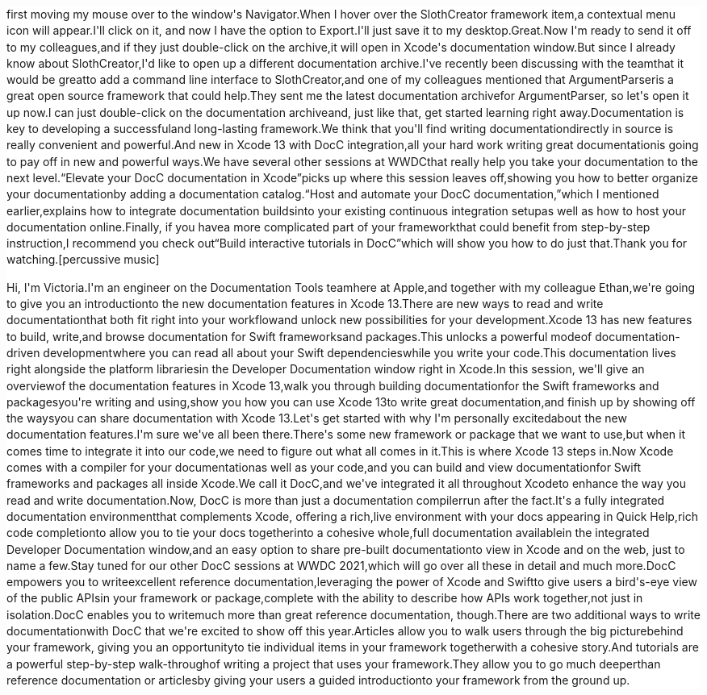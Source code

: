first moving my mouse over to the window's Navigator.When I hover over the SlothCreator framework item,a contextual menu icon will appear.I'll click on it, and now I have the option to Export.I'll just save it to my desktop.Great.Now I'm ready to send it off to my colleagues,and if they just double-click on the archive,it will open in Xcode's documentation window.But since I already know about SlothCreator,I'd like to open up a different documentation archive.I've recently been discussing with the teamthat it would be greatto add a command line interface to SlothCreator,and one of my colleagues mentioned that ArgumentParseris a great open source framework that could help.They sent me the latest documentation archivefor ArgumentParser, so let's open it up now.I can just double-click on the documentation archiveand, just like that, get started learning right away.Documentation is key to developing a successfuland long-lasting framework.We think that you'll find writing documentationdirectly in source is really convenient and powerful.And new in Xcode 13 with DocC integration,all your hard work writing great documentationis going to pay off in new and powerful ways.We have several other sessions at WWDCthat really help you take your documentation to the next level.“Elevate your DocC documentation in Xcode”picks up where this session leaves off,showing you how to better organize your documentationby adding a documentation catalog.“Host and automate your DocC documentation,”which I mentioned earlier,explains how to integrate documentation buildsinto your existing continuous integration setupas well as how to host your documentation online.Finally, if you havea more complicated part of your frameworkthat could benefit from step-by-step instruction,I recommend you check out“Build interactive tutorials in DocC”which will show you how to do just that.Thank you for watching.[percussive music]

Hi, I'm Victoria.I'm an engineer on the Documentation Tools teamhere at Apple,and together with my colleague Ethan,we're going to give you an introductionto the new documentation features in Xcode 13.There are new ways to read and write documentationthat both fit right into your workflowand unlock new possibilities for your development.Xcode 13 has new features to build, write,and browse documentation for Swift frameworksand packages.This unlocks a powerful modeof documentation-driven developmentwhere you can read all about your Swift dependencieswhile you write your code.This documentation lives right alongside the platform librariesin the Developer Documentation window right in Xcode.In this session, we'll give an overviewof the documentation features in Xcode 13,walk you through building documentationfor the Swift frameworks and packagesyou're writing and using,show you how you can use Xcode 13to write great documentation,and finish up by showing off the waysyou can share documentation with Xcode 13.Let's get started with why I'm personally excitedabout the new documentation features.I'm sure we've all been there.There's some new framework or package that we want to use,but when it comes time to integrate it into our code,we need to figure out what all comes in it.This is where Xcode 13 steps in.Now Xcode comes with a compiler for your documentationas well as your code,and you can build and view documentationfor Swift frameworks and packages all inside Xcode.We call it DocC,and we've integrated it all throughout Xcodeto enhance the way you read and write documentation.Now, DocC is more than just a documentation compilerrun after the fact.It's a fully integrated documentation environmentthat complements Xcode, offering a rich,live environment with your docs appearing in Quick Help,rich code completionto allow you to tie your docs togetherinto a cohesive whole,full documentation availablein the integrated Developer Documentation window,and an easy option to share pre-built documentationto view in Xcode and on the web, just to name a few.Stay tuned for our other DocC sessions at WWDC 2021,which will go over all these in detail and much more.DocC empowers you to writeexcellent reference documentation,leveraging the power of Xcode and Swiftto give users a bird's-eye view of the public APIsin your framework or package,complete with the ability to describe how APIs work together,not just in isolation.DocC enables you to writemuch more than great reference documentation, though.There are two additional ways to write documentationwith DocC that we're excited to show off this year.Articles allow you to walk users through the big picturebehind your framework, giving you an opportunityto tie individual items in your framework togetherwith a cohesive story.And tutorials are a powerful step-by-step walk-throughof writing a project that uses your framework.They allow you to go much deeperthan reference documentation or articlesby giving your users a guided introductionto your framework from the ground up.
